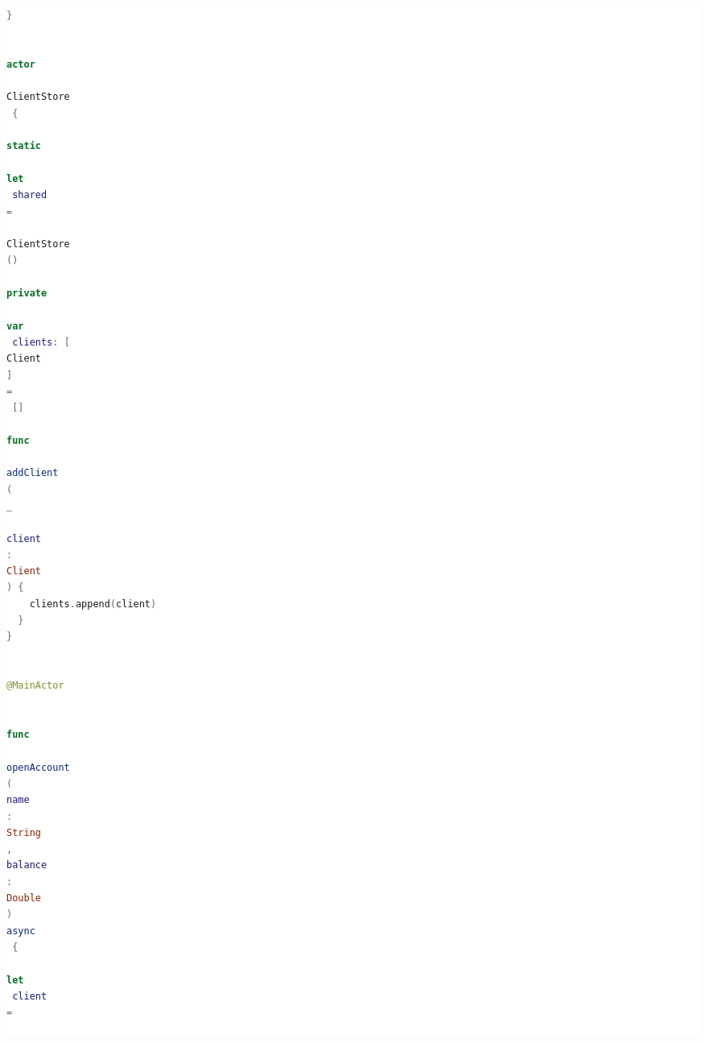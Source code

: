 ```swift
}


actor
 
ClientStore
 {
  
static
 
let
 shared 
=
 
ClientStore
()
  
private
 
var
 clients: [
Client
] 
=
 []
  
func
 
addClient
(
_
 
client
: 
Client
) {
    clients.append(client)
  }
}


@MainActor


func
 
openAccount
(
name
: 
String
, 
balance
: 
Double
) 
async
 {
  
let
 client 
=
 
```